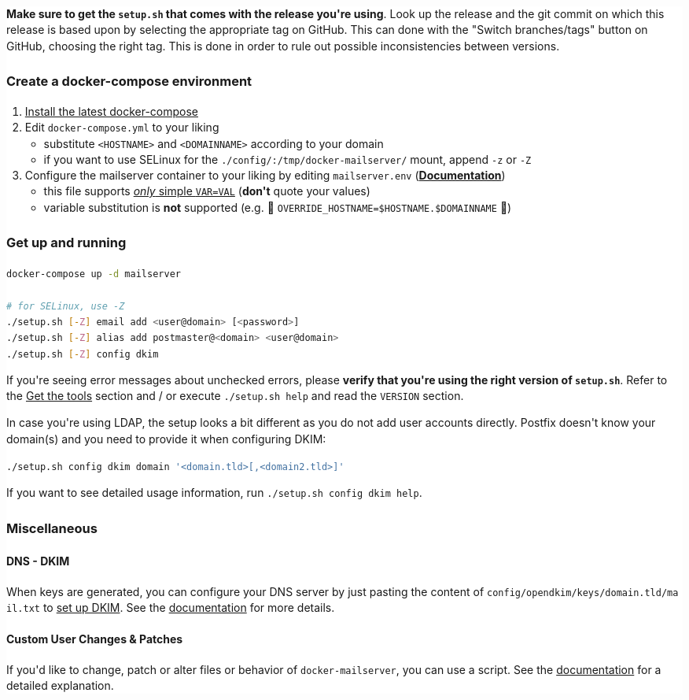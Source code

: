 **Make sure to get the `setup.sh` that comes with the release you're using**. Look up the release and the git commit on which this release is based upon by selecting the appropriate tag on GitHub. This can done with the "Switch branches/tags" button on GitHub, choosing the right tag. This is done in order to rule out possible inconsistencies between versions.

### Create a docker-compose environment

1. [Install the latest docker-compose](https://docs.docker.com/compose/install/)
2. Edit `docker-compose.yml` to your liking
   - substitute `<HOSTNAME>` and `<DOMAINNAME>` according to your domain
   - if you want to use SELinux for the `./config/:/tmp/docker-mailserver/` mount, append `-z` or `-Z`
3. Configure the mailserver container to your liking by editing `mailserver.env` ([**Documentation**](https://docker-mailserver.github.io/docker-mailserver/edge/config/environment/))
   - this file supports [_only_ simple `VAR=VAL`](https://docs.docker.com/compose/env-file/) (**don't** quote your values)
   - variable substitution is **not** supported (e.g. :no_entry_sign: `OVERRIDE_HOSTNAME=$HOSTNAME.$DOMAINNAME` :no_entry_sign:)

### Get up and running

``` BASH
docker-compose up -d mailserver

# for SELinux, use -Z 
./setup.sh [-Z] email add <user@domain> [<password>]
./setup.sh [-Z] alias add postmaster@<domain> <user@domain>
./setup.sh [-Z] config dkim
```

If you're seeing error messages about unchecked errors, please **verify that you're using the right version of `setup.sh`**. Refer to the [Get the tools](#get-the-tools) section and / or execute `./setup.sh help` and read the `VERSION` section.

In case you're using LDAP, the setup looks a bit different as you do not add user accounts directly. Postfix doesn't know your domain(s) and you need to provide it when configuring DKIM:

``` BASH
./setup.sh config dkim domain '<domain.tld>[,<domain2.tld>]'
```

If you want to see detailed usage information, run `./setup.sh config dkim help`.

### Miscellaneous

#### DNS - DKIM

When keys are generated, you can configure your DNS server by just pasting the content of `config/opendkim/keys/domain.tld/mail.txt` to [set up DKIM](https://mxtoolbox.com/dmarc/dkim/setup/how-to-setup-dkim). See the [documentation](https://docker-mailserver.github.io/docker-mailserver/edge/config/best-practices/dkim/) for more details.

#### Custom User Changes & Patches

If you'd like to change, patch or alter files or behavior of `docker-mailserver`, you can use a script. See the [documentation](https://docker-mailserver.github.io/docker-mailserver/edge/config/advanced/override-defaults/user-patches/) for a detailed explanation.


[ci::status]: https://img.shields.io/github/workflow/status/docker-mailserver/docker-mailserver/Build%2C%20Test%20%26%20Deploy?color=blue&label=CI&logo=github&logoColor=white&style=for-the-badge
[ci::github]: https://github.com/docker-mailserver/docker-mailserver/actions
[docker::pulls]: https://img.shields.io/docker/pulls/mailserver/docker-mailserver.svg?style=for-the-badge&logo=docker&logoColor=white
[docker::hub]: https://hub.docker.com/r/mailserver/docker-mailserver/
[documentation::badge]: https://img.shields.io/badge/DOCUMENTATION-GH%20PAGES-0078D4?style=for-the-badge&logo=git&logoColor=white
[documentation::web]: https://docker-mailserver.github.io/docker-mailserver/edge/
[docs-examples-imapfolders]: https://docker-mailserver.github.io/docker-mailserver/edge/examples/use-cases/imap-folders